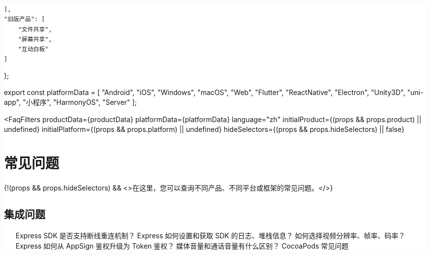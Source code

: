     ],
    "旧版产品": [
        "文件共享",
        "屏幕共享",
        "互动白板"
    ]
};

export const platformData = [
    "Android",
    "iOS",
    "Windows",
    "macOS",
    "Web",
    "Flutter",
    "ReactNative",
    "Electron",
    "Unity3D",
    "uni-app",
    "小程序",
    "HarmonyOS",
    "Server"
];

<FaqFilters
    productData={productData}
    platformData={platformData}
    language="zh"
    initialProduct={(props && props.product) || undefined}
    initialPlatform={(props && props.platform) || undefined}
    hideSelectors={(props && props.hideSelectors) || false}
>

# 常见问题

{!(props && props.hideSelectors) && <>在这里，您可以查询不同产品、不同平台或框架的常见问题。</>}

## 集成问题
<ul>
<FilteredLink product="实时音视频, 实时语音, 低延迟直播, 超低延迟直播" platform="iOS, Android, macOS, Windows, Flutter, Unity3D" href="/faq/express-reconnect">
Express SDK 是否支持断线重连机制？
</FilteredLink>
<FilteredLink product="实时音视频, 实时语音, 低延迟直播, 超低延迟直播" platform="iOS, Android, macOS, Windows, Linux, Web, Flutter, Electron, ReactNative, uni-app, Unity3D" href="/faq/express-logs-stacktrace">
Express 如何设置和获取 SDK 的日志、堆栈信息？
</FilteredLink>
<FilteredLink product="实时音视频, 实时语音, 低延迟直播, 超低延迟直播" platform="全平台" href="/faq/video-parameters-selection">
如何选择视频分辨率、帧率、码率？
</FilteredLink>
<FilteredLink product="实时音视频, 实时语音, 低延迟直播, 互动白板, 文件共享, 本地服务端录制, 屏幕共享, 小程序直播, GO课堂, 超低延迟直播" platform="iOS, Android, macOS, Windows, Linux, Flutter, Electron, ReactNative, uni-app, Unity3D" href="/faq/express-token-upgrade">
Express 如何从 AppSign 鉴权升级为 Token 鉴权？
</FilteredLink>
<FilteredLink product="实时音视频, 实时语音, 低延迟直播, 超低延迟直播" platform="iOS, Android, Flutter" href="/faq/media-vs-call-volume">
媒体音量和通话音量有什么区别？
</FilteredLink>
<FilteredLink product="实时音视频, 实时语音, 超低延迟直播" platform="iOS, macOS" href="/faq/cocoapods-issues">
CocoaPods 常见问题
</FilteredLink>